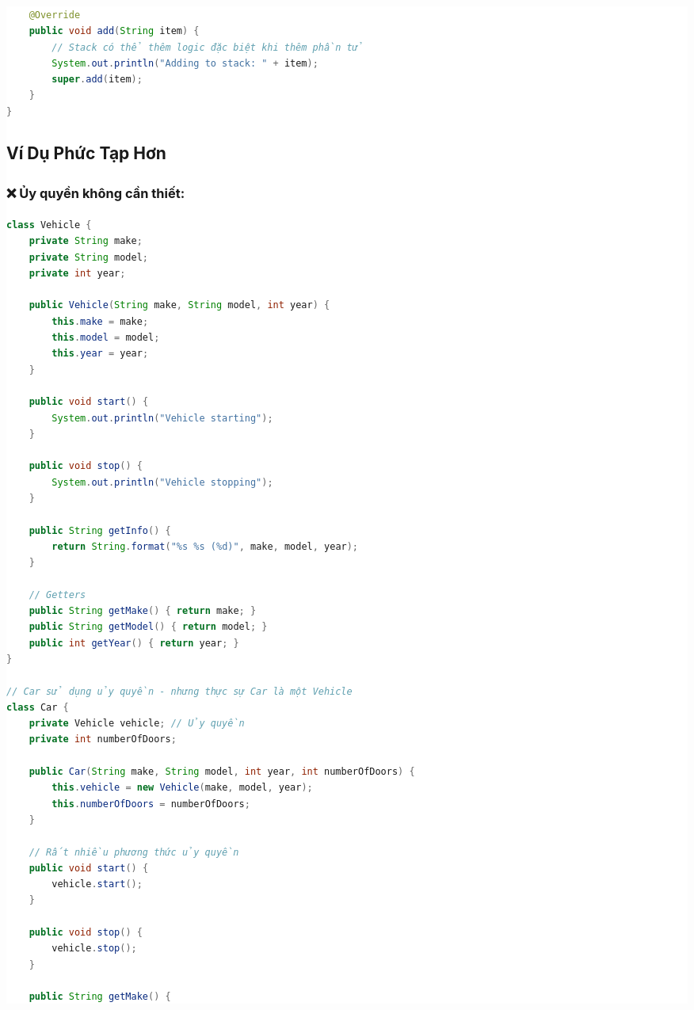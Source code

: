 ```java
    @Override
    public void add(String item) {
        // Stack có thể thêm logic đặc biệt khi thêm phần tử
        System.out.println("Adding to stack: " + item);
        super.add(item);
    }
}
```

## **Ví Dụ Phức Tạp Hơn**

### **❌ Ủy quyền không cần thiết:**
```java
class Vehicle {
    private String make;
    private String model;
    private int year;
    
    public Vehicle(String make, String model, int year) {
        this.make = make;
        this.model = model;
        this.year = year;
    }
    
    public void start() {
        System.out.println("Vehicle starting");
    }
    
    public void stop() {
        System.out.println("Vehicle stopping");
    }
    
    public String getInfo() {
        return String.format("%s %s (%d)", make, model, year);
    }
    
    // Getters
    public String getMake() { return make; }
    public String getModel() { return model; }
    public int getYear() { return year; }
}

// Car sử dụng ủy quyền - nhưng thực sự Car là một Vehicle
class Car {
    private Vehicle vehicle; // Ủy quyền
    private int numberOfDoors;
    
    public Car(String make, String model, int year, int numberOfDoors) {
        this.vehicle = new Vehicle(make, model, year);
        this.numberOfDoors = numberOfDoors;
    }
    
    // Rất nhiều phương thức ủy quyền
    public void start() {
        vehicle.start();
    }
    
    public void stop() {
        vehicle.stop();
    }
    
    public String getMake() {
```